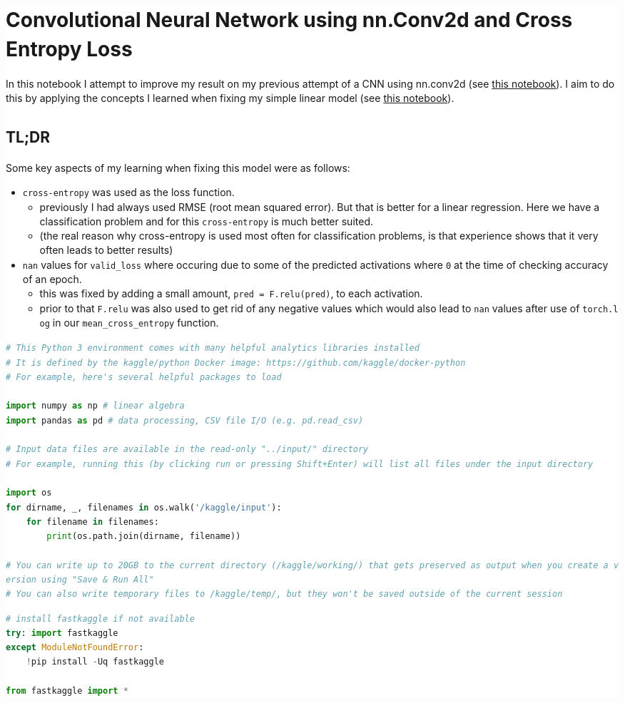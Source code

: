# Convolutional Neural Network using nn.Conv2d and Cross Entropy Loss
In this notebook I attempt to improve my result on my previous attempt of a CNN using nn.conv2d (see [this notebook](https://gurtaj1.github.io/blog/2023/09/02/mnist-sgd-linear-functions-and-convolutions.html)). I aim to do this by applying the concepts I learned when fixing my simple linear model (see [this notebook](https://gurtaj1.github.io/blog/2023/09/17/fixed-linear-model-with-mnist-data.html)).

## TL;DR
Some key aspects of my learning when fixing this model were as follows:
- `cross-entropy` was used as the loss function.
  - previously I had always used RMSE (root mean squared error). But that is better for a linear regression. Here we have a classification problem and for this `cross-entropy` is much better suited.
  - (the real reason why cross-entropy is used most often for classification problems, is that experience shows that it very often leads to better results)
- `nan` values for `valid_loss` where occuring due to some of the predicted activations where `0` at the time of checking accuracy of an epoch.
  - this was fixed by adding a small amount, `pred = F.relu(pred)`, to each activation.
  - prior to that `F.relu` was also used to get rid of any negative values which would also lead to `nan` values after use of `torch.log` in our `mean_cross_entropy` function.


```python
# This Python 3 environment comes with many helpful analytics libraries installed
# It is defined by the kaggle/python Docker image: https://github.com/kaggle/docker-python
# For example, here's several helpful packages to load

import numpy as np # linear algebra
import pandas as pd # data processing, CSV file I/O (e.g. pd.read_csv)

# Input data files are available in the read-only "../input/" directory
# For example, running this (by clicking run or pressing Shift+Enter) will list all files under the input directory

import os
for dirname, _, filenames in os.walk('/kaggle/input'):
    for filename in filenames:
        print(os.path.join(dirname, filename))

# You can write up to 20GB to the current directory (/kaggle/working/) that gets preserved as output when you create a version using "Save & Run All" 
# You can also write temporary files to /kaggle/temp/, but they won't be saved outside of the current session
```


```python
# install fastkaggle if not available
try: import fastkaggle
except ModuleNotFoundError:
    !pip install -Uq fastkaggle

from fastkaggle import *
```
